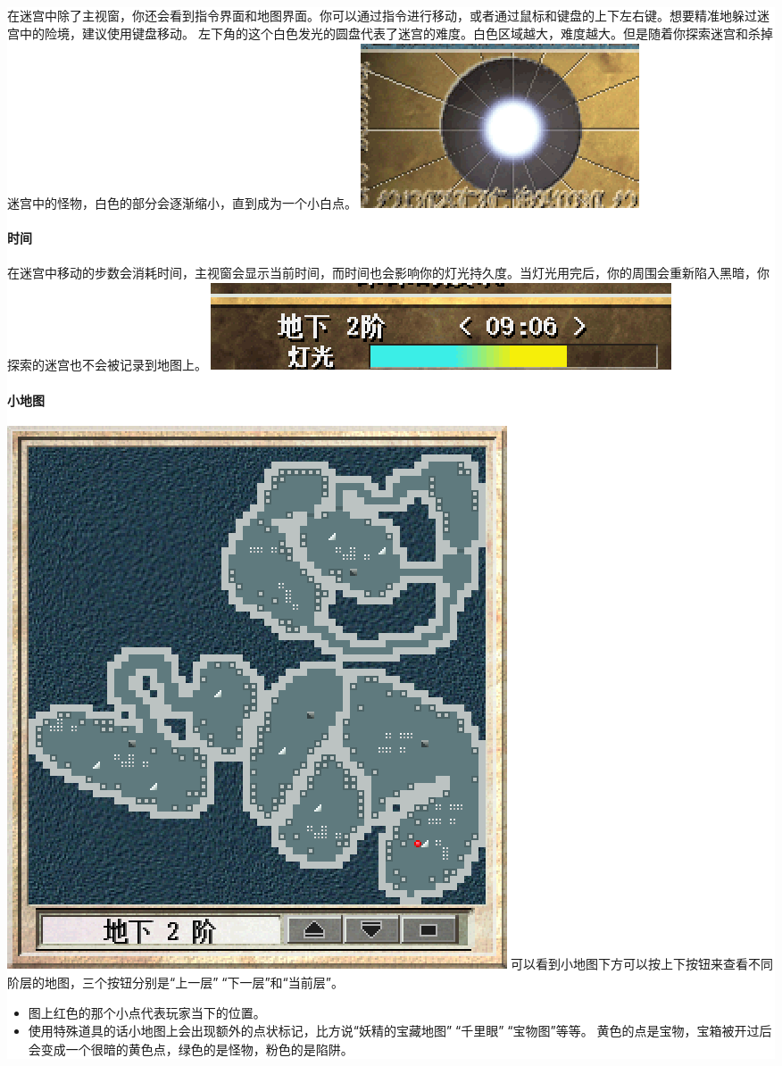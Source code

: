 在迷宫中除了主视窗，你还会看到指令界面和地图界面。你可以通过指令进行移动，或者通过鼠标和键盘的上下左右键。想要精准地躲过迷宫中的险境，建议使用键盘移动。
左下角的这个白色发光的圆盘代表了迷宫的难度。白色区域越大，难度越大。但是随着你探索迷宫和杀掉迷宫中的怪物，白色的部分会逐渐缩小，直到成为一个小白点。
![|200](_media/6487adf57f85e005bb1cc10840e065ad_MD5.png)
#### 时间
在迷宫中移动的步数会消耗时间，主视窗会显示当前时间，而时间也会影响你的灯光持久度。当灯光用完后，你的周围会重新陷入黑暗，你探索的迷宫也不会被记录到地图上。
![|250](_media/3be0c1997ee7b6a72fbb7e2ba7bc3286_MD5.png)


#### 小地图
![|350](_media/f8d330fe587586c5789a9c39517ce440_MD5.png)
可以看到小地图下方可以按上下按钮来查看不同阶层的地图，三个按钮分别是“上一层” “下一层”和“当前层”。 
- 图上红色的那个小点代表玩家当下的位置。
- 使用特殊道具的话小地图上会出现额外的点状标记，比方说“妖精的宝藏地图” “千里眼” “宝物图”等等。 黄色的点是宝物，宝箱被开过后会变成一个很暗的黄色点，绿色的是怪物，粉色的是陷阱。